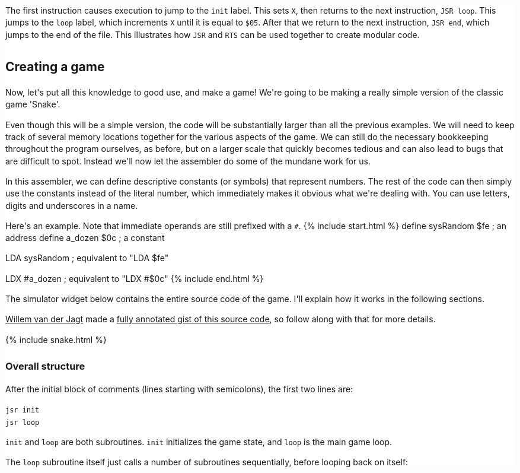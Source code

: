 The first instruction causes execution to jump to the `init` label. This sets
`X`, then returns to the next instruction, `JSR loop`. This jumps to the `loop`
label, which increments `X` until it is equal to `$05`. After that we return to
the next instruction, `JSR end`, which jumps to the end of the file. This
illustrates how `JSR` and `RTS` can be used together to create modular code.


<h2 id='snake'>Creating a game</h2>

Now, let's put all this knowledge to good use, and make a game! We're going to
be making a really simple version of the classic game 'Snake'.

Even though this will be a simple version, the code will be substantially larger
than all the previous examples. We will need to keep track of several memory
locations together for the various aspects of the game. We can still do
the necessary bookkeeping throughout the program ourselves, as before, but
on a larger scale that quickly becomes tedious and can also lead to bugs that
are difficult to spot. Instead we'll now let the assembler do some of the
mundane work for us.

In this assembler, we can define descriptive constants (or symbols) that represent
numbers. The rest of the code can then simply use the constants instead of the
literal number, which immediately makes it obvious what we're dealing with.
You can use letters, digits and underscores in a name.

Here's an example. Note that immediate operands are still prefixed with a `#`.
{% include start.html %}
  define  sysRandom  $fe ; an address
  define  a_dozen    $0c ; a constant
 
  LDA sysRandom  ; equivalent to "LDA $fe"

  LDX #a_dozen   ; equivalent to "LDX #$0c"
{% include end.html %}

The simulator widget below contains the entire source code of the game. I'll
explain how it works in the following sections.

[Willem van der Jagt](https://twitter.com/wkjagt) made a [fully annotated gist
of this source code](https://gist.github.com/wkjagt/9043907), so follow along
with that for more details.

{% include snake.html %}


### Overall structure ###

After the initial block of comments (lines starting with semicolons), the first
two lines are:

    jsr init
    jsr loop

`init` and `loop` are both subroutines. `init` initializes the game state, and
`loop` is the main game loop.

The `loop` subroutine itself just calls a number of subroutines sequentially,
before looping back on itself:
